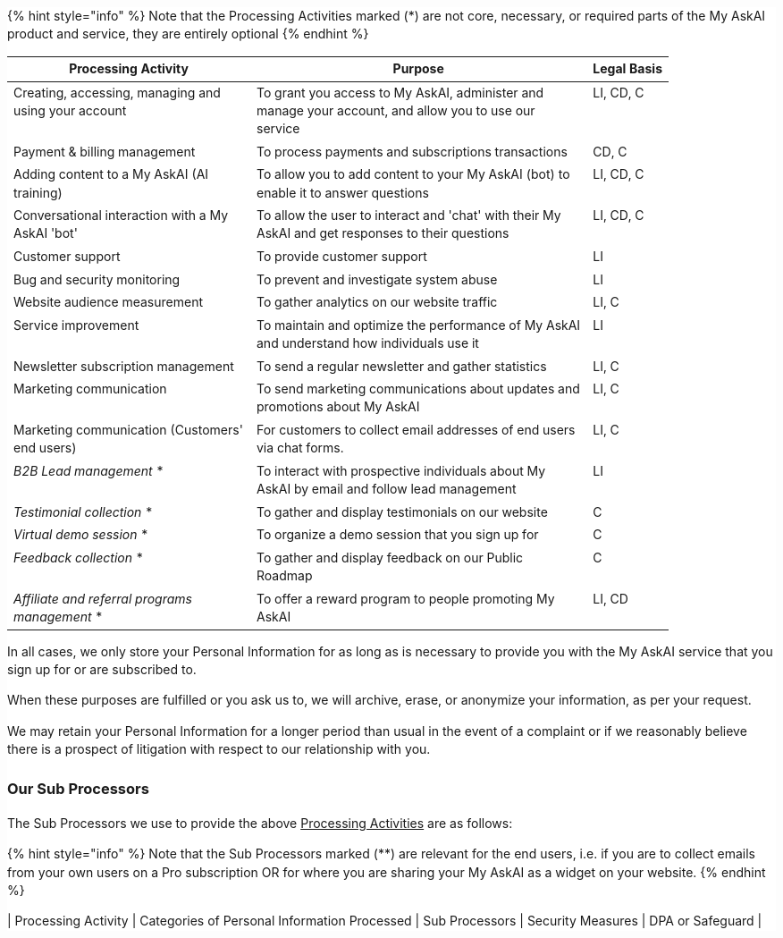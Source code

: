 {% hint style="info" %}
Note that the Processing Activities marked (\*) are not core, necessary, or required parts of the My AskAI product and service, they are entirely optional
{% endhint %}

<table><thead><tr><th width="258">Processing Activity</th><th width="362.3333333333333">Purpose</th><th>Legal Basis</th></tr></thead><tbody><tr><td>Creating, accessing, managing and using your account </td><td>To grant you access to My AskAI, administer and manage your account, and allow you to use our service</td><td>LI, CD, C</td></tr><tr><td>Payment &#x26; billing management</td><td>To process payments and subscriptions transactions</td><td>CD, C</td></tr><tr><td>Adding content to a My AskAI (AI training)</td><td>To allow you to add content to your My AskAI (bot) to enable it to answer questions</td><td>LI, CD, C</td></tr><tr><td>Conversational interaction with a My AskAI 'bot'</td><td>To allow the user to interact and 'chat' with their My AskAI and get responses to their questions </td><td>LI, CD, C</td></tr><tr><td>Customer support</td><td>To provide customer support</td><td>LI</td></tr><tr><td>Bug and security monitoring</td><td>To prevent and investigate system abuse</td><td>LI</td></tr><tr><td>Website audience measurement</td><td>To gather analytics on our website traffic</td><td>LI, C</td></tr><tr><td>Service improvement</td><td>To maintain and optimize the performance of My AskAI and understand how individuals use it</td><td>LI</td></tr><tr><td>Newsletter subscription management</td><td>To send a regular newsletter and gather statistics</td><td>LI, C</td></tr><tr><td>Marketing communication</td><td>To send marketing communications about updates and promotions about My AskAI</td><td>LI, C</td></tr><tr><td>Marketing communication (Customers' end users)</td><td>For customers to collect email addresses of end users via chat forms.</td><td>LI, C</td></tr><tr><td><em>B2B Lead management</em> *</td><td>To interact with prospective individuals about My AskAI by email and follow lead management</td><td>LI</td></tr><tr><td><em>Testimonial collection</em> *</td><td>To gather and display testimonials on our website</td><td>C</td></tr><tr><td><em>Virtual demo session</em> *</td><td>To organize a demo session that you sign up for</td><td>C</td></tr><tr><td><em>Feedback collection</em> *</td><td>To gather and display feedback on our Public Roadmap</td><td>C</td></tr><tr><td><em>Affiliate and referral programs management</em> *</td><td>To offer a reward program to people promoting My AskAI</td><td>LI, CD</td></tr></tbody></table>

In all cases, we only store your Personal Information for as long as is necessary to provide you with the My AskAI service that you sign up for or are subscribed to.&#x20;

When these purposes are fulfilled or you ask us to, we will archive, erase, or anonymize your information, as per your request.

We may retain your Personal Information for a longer period than usual in the event of a complaint or if we reasonably believe there is a prospect of litigation with respect to our relationship with you.

### Our Sub Processors

The Sub Processors we use to provide the above [Processing Activities](gdpr-compliance.md#how-we-use-your-personal-information) are as follows:

{% hint style="info" %}
Note that the Sub Processors marked (\*\*) are relevant for the end users, i.e. if you are to collect emails from your own users on a Pro subscription OR for where you are sharing your My AskAI as a widget on your website.
{% endhint %}

| Processing Activity                                   | Categories of Personal Information Processed                                                                                                                                          | Sub Processors                                                                                                                                                                                         | Security Measures                                                                                                                                                 | DPA or Safeguard                                                                                                                                                                                                                                                                                                                                                                                                                                                                                                                                                                                                                                                                                                                                                                                                                                                                                                                                                                                                                                                                                                                                                                                                                                                                                                                                                                                                                                                                                                                                                                                                                                         |